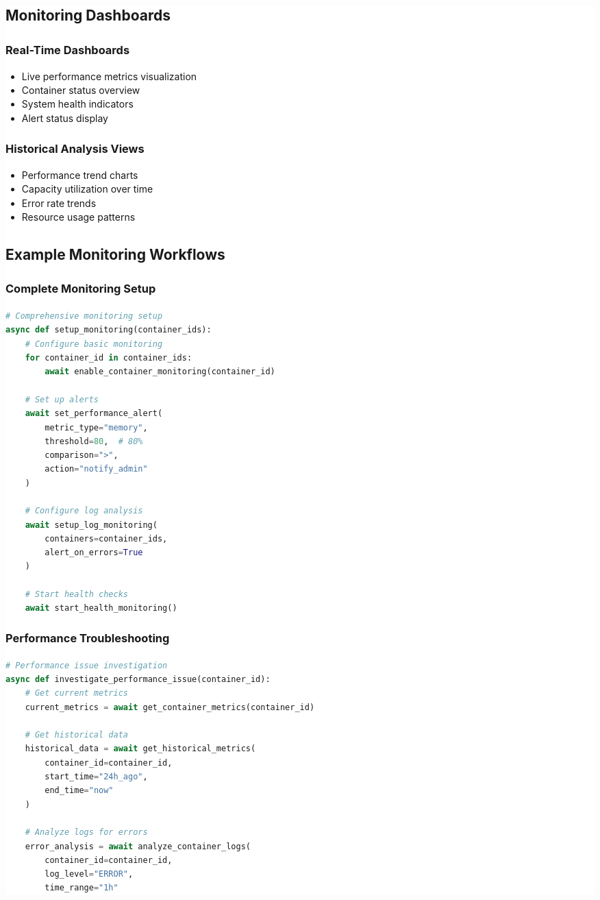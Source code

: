 ## Monitoring Dashboards

### Real-Time Dashboards
- Live performance metrics visualization
- Container status overview
- System health indicators
- Alert status display

### Historical Analysis Views
- Performance trend charts
- Capacity utilization over time
- Error rate trends
- Resource usage patterns

## Example Monitoring Workflows

### Complete Monitoring Setup
```python
# Comprehensive monitoring setup
async def setup_monitoring(container_ids):
    # Configure basic monitoring
    for container_id in container_ids:
        await enable_container_monitoring(container_id)
    
    # Set up alerts
    await set_performance_alert(
        metric_type="memory",
        threshold=80,  # 80%
        comparison=">",
        action="notify_admin"
    )
    
    # Configure log analysis
    await setup_log_monitoring(
        containers=container_ids,
        alert_on_errors=True
    )
    
    # Start health checks
    await start_health_monitoring()
```

### Performance Troubleshooting
```python
# Performance issue investigation
async def investigate_performance_issue(container_id):
    # Get current metrics
    current_metrics = await get_container_metrics(container_id)
    
    # Get historical data
    historical_data = await get_historical_metrics(
        container_id=container_id,
        start_time="24h_ago",
        end_time="now"
    )
    
    # Analyze logs for errors
    error_analysis = await analyze_container_logs(
        container_id=container_id,
        log_level="ERROR",
        time_range="1h"
```